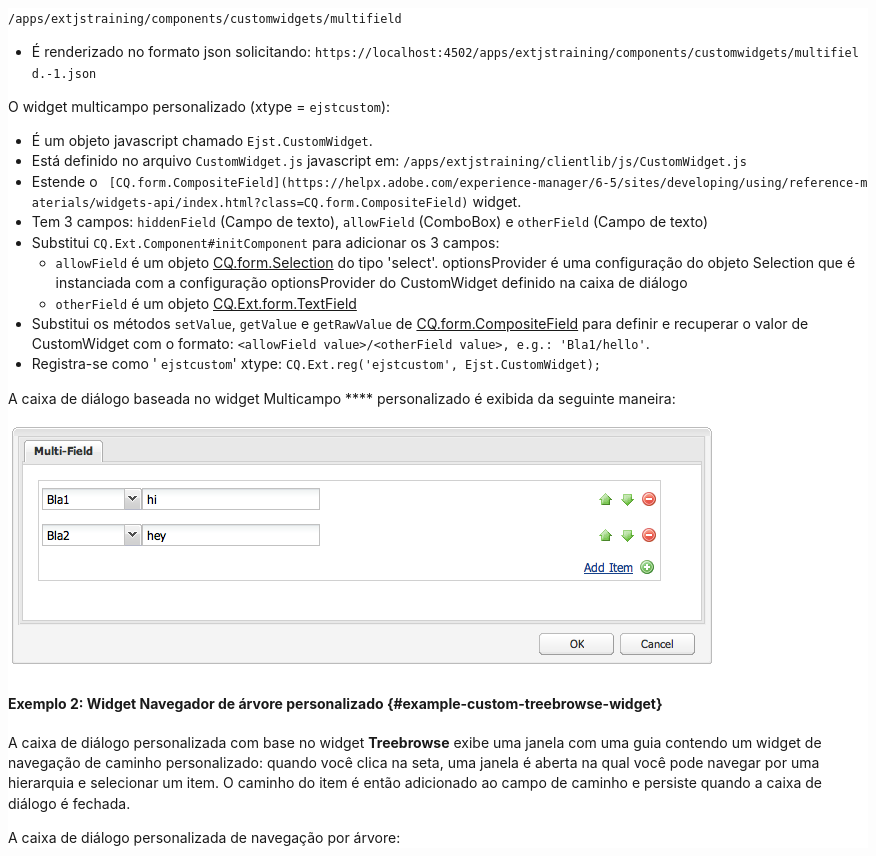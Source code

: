    `/apps/extjstraining/components/customwidgets/multifield`
* É renderizado no formato json solicitando:
   `https://localhost:4502/apps/extjstraining/components/customwidgets/multifield.-1.json`

O widget multicampo personalizado (xtype = `ejstcustom`):

* É um objeto javascript chamado `Ejst.CustomWidget`.
* Está definido no arquivo `CustomWidget.js` javascript em:
   `/apps/extjstraining/clientlib/js/CustomWidget.js`
* Estende o ` [CQ.form.CompositeField](https://helpx.adobe.com/experience-manager/6-5/sites/developing/using/reference-materials/widgets-api/index.html?class=CQ.form.CompositeField)` widget.
* Tem 3 campos: `hiddenField` (Campo de texto), `allowField` (ComboBox) e `otherField` (Campo de texto)
* Substitui `CQ.Ext.Component#initComponent` para adicionar os 3 campos:
   * `allowField` é um objeto [CQ.form.Selection](https://helpx.adobe.com/experience-manager/6-5/sites/developing/using/reference-materials/widgets-api/index.html?class=CQ.form.Selection) do tipo &#39;select&#39;. optionsProvider é uma configuração do objeto Selection que é instanciada com a configuração optionsProvider do CustomWidget definido na caixa de diálogo
   * `otherField` é um objeto [CQ.Ext.form.TextField](https://helpx.adobe.com/experience-manager/6-5/sites/developing/using/reference-materials/widgets-api/index.html?class=CQ.Ext.form.TextField)
* Substitui os métodos `setValue`, `getValue` e `getRawValue` de [CQ.form.CompositeField](https://helpx.adobe.com/experience-manager/6-5/sites/developing/using/reference-materials/widgets-api/index.html?class=CQ.form.CompositeField) para definir e recuperar o valor de CustomWidget com o formato:
   `<allowField value>/<otherField value>, e.g.: 'Bla1/hello'`.
* Registra-se como &#39; `ejstcustom`&#39; xtype:
   `CQ.Ext.reg('ejstcustom', Ejst.CustomWidget);`

A caixa de diálogo baseada no widget Multicampo **** personalizado é exibida da seguinte maneira:

![screen_shot_2012-02-01at115840am](assets/screen_shot_2012-02-01at115840am.png)

#### Exemplo 2: Widget Navegador de árvore personalizado {#example-custom-treebrowse-widget}

A caixa de diálogo personalizada com base no widget **Treebrowse** exibe uma janela com uma guia contendo um widget de navegação de caminho personalizado: quando você clica na seta, uma janela é aberta na qual você pode navegar por uma hierarquia e selecionar um item. O caminho do item é então adicionado ao campo de caminho e persiste quando a caixa de diálogo é fechada.

A caixa de diálogo personalizada de navegação por árvore:
